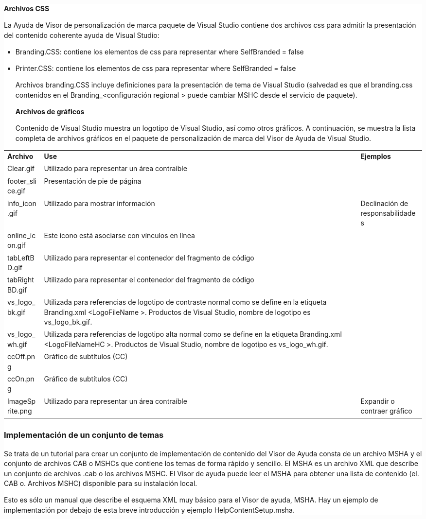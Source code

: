  **Archivos CSS**

 La Ayuda de Visor de personalización de marca paquete de Visual Studio contiene dos archivos css para admitir la presentación del contenido coherente ayuda de Visual Studio:

- Branding.CSS: contiene los elementos de css para representar where SelfBranded = false

- Printer.CSS: contiene los elementos de css para representar where SelfBranded = false

  Archivos branding.CSS incluye definiciones para la presentación de tema de Visual Studio (salvedad es que el branding.css contenidos en el Branding_\<configuración regional > puede cambiar MSHC desde el servicio de paquete).

  **Archivos de gráficos**

  Contenido de Visual Studio muestra un logotipo de Visual Studio, así como otros gráficos.  A continuación, se muestra la lista completa de archivos gráficos en el paquete de personalización de marca del Visor de Ayuda de Visual Studio.

||||
|-|-|-|
|**Archivo**|**Use**|**Ejemplos**|
|Clear.gif|Utilizado para representar un área contraíble||
|footer_slice.gif|Presentación de pie de página||
|info_icon.gif|Utilizado para mostrar información|Declinación de responsabilidades|
|online_icon.gif|Este icono está asociarse con vínculos en línea||
|tabLeftBD.gif|Utilizado para representar el contenedor del fragmento de código||
|tabRightBD.gif|Utilizado para representar el contenedor del fragmento de código||
|vs_logo_bk.gif|Utilizada para referencias de logotipo de contraste normal como se define en la etiqueta Branding.xml \<LogoFileName >.  Productos de Visual Studio, nombre de logotipo es vs_logo_bk.gif.||
|vs_logo_wh.gif|Utilizada para referencias de logotipo alta normal como se define en la etiqueta Branding.xml \<LogoFileNameHC >.  Productos de Visual Studio, nombre de logotipo es vs_logo_wh.gif.||
|ccOff.png|Gráfico de subtítulos (CC)||
|ccOn.png|Gráfico de subtítulos (CC)||
|ImageSprite.png|Utilizado para representar un área contraíble|Expandir o contraer gráfico|

### <a name="deploying-a-set-of-topics"></a>Implementación de un conjunto de temas
 Se trata de un tutorial para crear un conjunto de implementación de contenido del Visor de Ayuda consta de un archivo MSHA y el conjunto de archivos CAB o MSHCs que contiene los temas de forma rápido y sencillo. El MSHA es un archivo XML que describe un conjunto de archivos .cab o los archivos MSHC. El Visor de ayuda puede leer el MSHA para obtener una lista de contenido (el. CAB o. Archivos MSHC) disponible para su instalación local.

 Esto es sólo un manual que describe el esquema XML muy básico para el Visor de ayuda, MSHA.  Hay un ejemplo de implementación por debajo de esta breve introducción y ejemplo HelpContentSetup.msha.
